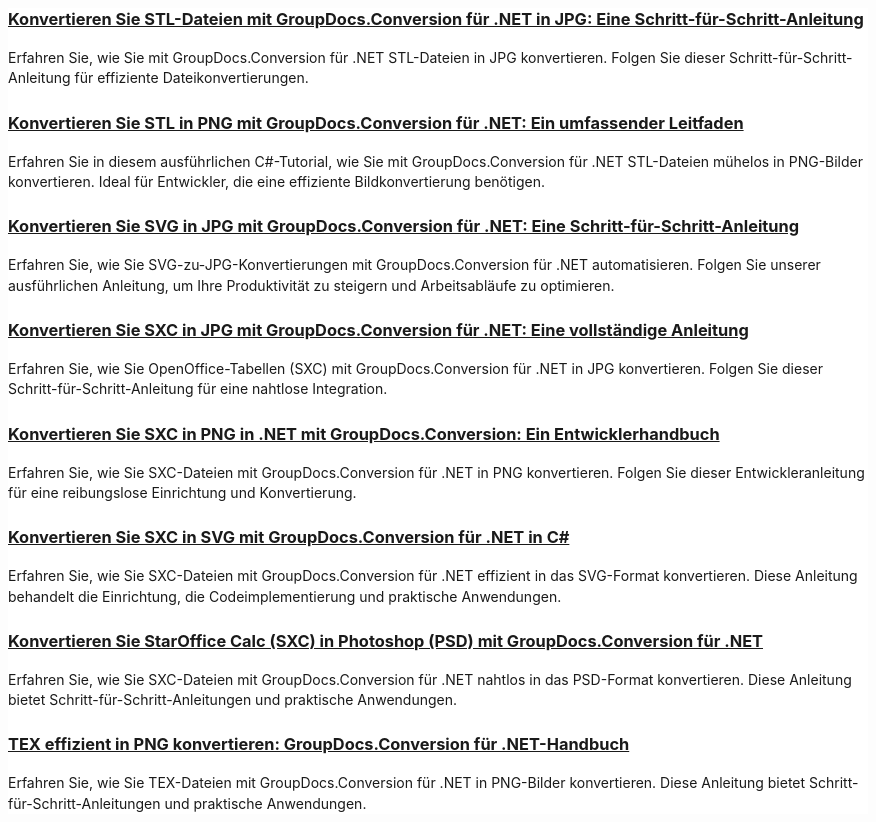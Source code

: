 ### [Konvertieren Sie STL-Dateien mit GroupDocs.Conversion für .NET in JPG: Eine Schritt-für-Schritt-Anleitung](./convert-stl-files-to-jpg-groupdocs-dotnet/)
Erfahren Sie, wie Sie mit GroupDocs.Conversion für .NET STL-Dateien in JPG konvertieren. Folgen Sie dieser Schritt-für-Schritt-Anleitung für effiziente Dateikonvertierungen.

### [Konvertieren Sie STL in PNG mit GroupDocs.Conversion für .NET: Ein umfassender Leitfaden](./convert-stl-to-png-groupdocs-conversion-net/)
Erfahren Sie in diesem ausführlichen C#-Tutorial, wie Sie mit GroupDocs.Conversion für .NET STL-Dateien mühelos in PNG-Bilder konvertieren. Ideal für Entwickler, die eine effiziente Bildkonvertierung benötigen.

### [Konvertieren Sie SVG in JPG mit GroupDocs.Conversion für .NET: Eine Schritt-für-Schritt-Anleitung](./svg-to-jpg-conversion-groupdocs-net/)
Erfahren Sie, wie Sie SVG-zu-JPG-Konvertierungen mit GroupDocs.Conversion für .NET automatisieren. Folgen Sie unserer ausführlichen Anleitung, um Ihre Produktivität zu steigern und Arbeitsabläufe zu optimieren.

### [Konvertieren Sie SXC in JPG mit GroupDocs.Conversion für .NET: Eine vollständige Anleitung](./convert-sxc-to-jpg-groupdocs-net/)
Erfahren Sie, wie Sie OpenOffice-Tabellen (SXC) mit GroupDocs.Conversion für .NET in JPG konvertieren. Folgen Sie dieser Schritt-für-Schritt-Anleitung für eine nahtlose Integration.

### [Konvertieren Sie SXC in PNG in .NET mit GroupDocs.Conversion: Ein Entwicklerhandbuch](./convert-sxc-to-png-groupdocs-net/)
Erfahren Sie, wie Sie SXC-Dateien mit GroupDocs.Conversion für .NET in PNG konvertieren. Folgen Sie dieser Entwickleranleitung für eine reibungslose Einrichtung und Konvertierung.

### [Konvertieren Sie SXC in SVG mit GroupDocs.Conversion für .NET in C#](./convert-sxc-to-svg-groupdocs-net/)
Erfahren Sie, wie Sie SXC-Dateien mit GroupDocs.Conversion für .NET effizient in das SVG-Format konvertieren. Diese Anleitung behandelt die Einrichtung, die Codeimplementierung und praktische Anwendungen.

### [Konvertieren Sie StarOffice Calc (SXC) in Photoshop (PSD) mit GroupDocs.Conversion für .NET](./convert-sxc-to-psd-groupdocs-conversion-net/)
Erfahren Sie, wie Sie SXC-Dateien mit GroupDocs.Conversion für .NET nahtlos in das PSD-Format konvertieren. Diese Anleitung bietet Schritt-für-Schritt-Anleitungen und praktische Anwendungen.

### [TEX effizient in PNG konvertieren: GroupDocs.Conversion für .NET-Handbuch](./convert-tex-to-png-groupdocs-conversion-net/)
Erfahren Sie, wie Sie TEX-Dateien mit GroupDocs.Conversion für .NET in PNG-Bilder konvertieren. Diese Anleitung bietet Schritt-für-Schritt-Anleitungen und praktische Anwendungen.
